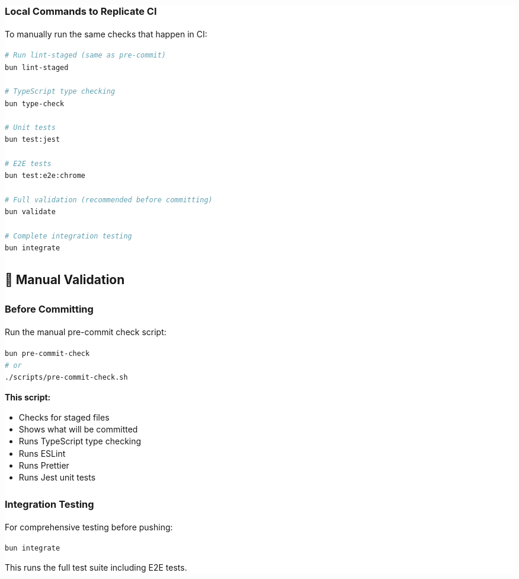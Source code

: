 ### Local Commands to Replicate CI

To manually run the same checks that happen in CI:

```bash
# Run lint-staged (same as pre-commit)
bun lint-staged

# TypeScript type checking
bun type-check

# Unit tests
bun test:jest

# E2E tests
bun test:e2e:chrome

# Full validation (recommended before committing)
bun validate

# Complete integration testing
bun integrate
```

## 📝 Manual Validation

### Before Committing

Run the manual pre-commit check script:

```bash
bun pre-commit-check
# or
./scripts/pre-commit-check.sh
```

**This script:**

- Checks for staged files
- Shows what will be committed
- Runs TypeScript type checking
- Runs ESLint
- Runs Prettier
- Runs Jest unit tests

### Integration Testing

For comprehensive testing before pushing:

```bash
bun integrate
```

This runs the full test suite including E2E tests.

